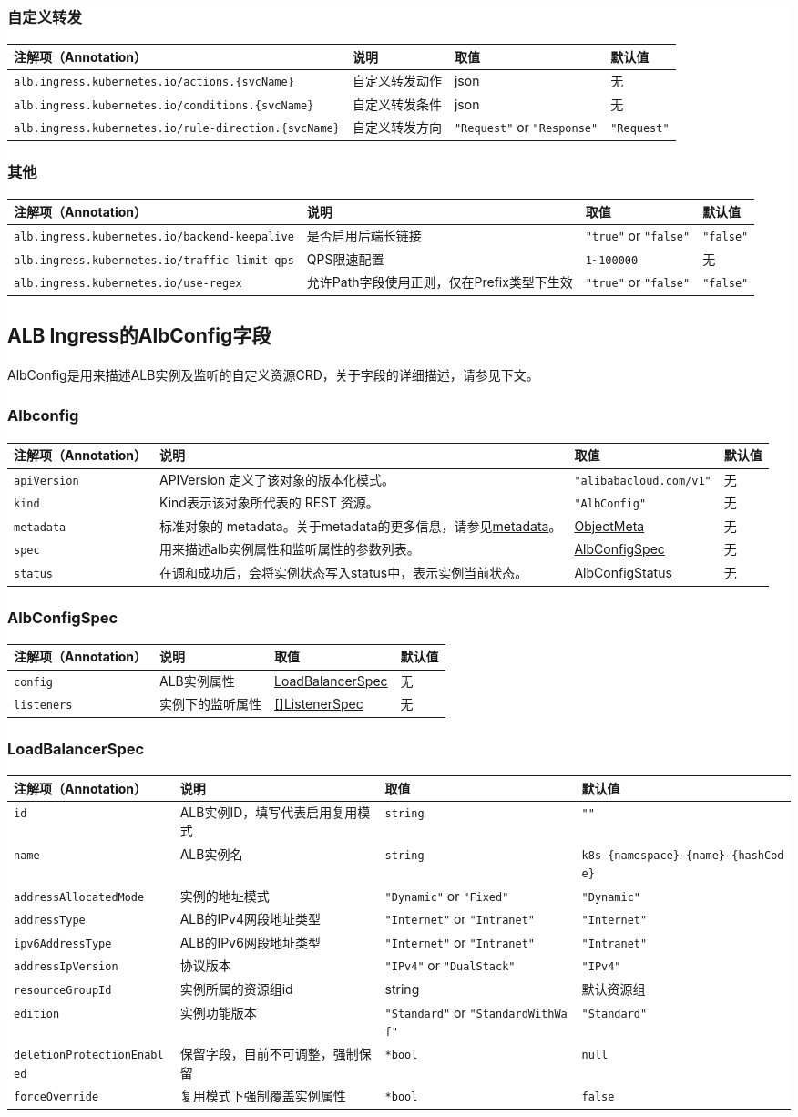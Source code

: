### 自定义转发
|**注解项（Annotation）**|**说明**|**取值**|**默认值**|
| :------------ | :------------ | :------------ | :------------ |
| `alb.ingress.kubernetes.io/actions.{svcName}`          | 自定义转发动作                        | json                                                                                            | 无                                                                                                    |
| `alb.ingress.kubernetes.io/conditions.{svcName}`       | 自定义转发条件                        | json                                                                                            | 无                                                                                                   |
| `alb.ingress.kubernetes.io/rule-direction.{svcName}`   | 自定义转发方向                        | `"Request"` or `"Response"`                                                                      | `"Request"`                                                                                            |

### 其他
|**注解项（Annotation）**|**说明**|**取值**|**默认值**|
| :------------ | :------------ | :------------ | :------------ |
| `alb.ingress.kubernetes.io/backend-keepalive`          | 是否启用后端长链接                    | `"true"` or `"false"`                                                                           | `"false"`                                                                                              |
| `alb.ingress.kubernetes.io/traffic-limit-qps`          | QPS限速配置                           | `1~100000`                                                                                      | 无                                                                                                    |
| `alb.ingress.kubernetes.io/use-regex`                  | 允许Path字段使用正则，仅在Prefix类型下生效 | `"true"` or `"false"`                                                                           | `"false"`                                                                                              |

## ALB Ingress的AlbConfig字段
AlbConfig是用来描述ALB实例及监听的自定义资源CRD，关于字段的详细描述，请参见下文。

### Albconfig
|**注解项（Annotation）**|**说明**|**取值**|**默认值**|
| :------------ | :------------ | :------------ | :------------ |
| `apiVersion` | APIVersion 定义了该对象的版本化模式。                | `"alibabacloud.com/v1"`                                         |                     无                            |
| `kind`      | Kind表示该对象所代表的 REST 资源。                     | `"AlbConfig"`                                                   |                           无                        |
| `metadata`  | 标准对象的 metadata。关于metadata的更多信息，请参见[metadata](https://git.k8s.io/community/contributors/devel/sig-architecture/api-conventions.md#metadata)。        | [ObjectMeta](https://kubernetes.io/docs/reference/generated/kubernetes-api/v1.23/#objectmeta-v1-meta)                                                    |    无   |
| `spec`      | 用来描述alb实例属性和监听属性的参数列表。              | [AlbConfigSpec](#AlbConfigSpec)                                                 |                               无                    |
| `status`    | 在调和成功后，会将实例状态写入status中，表示实例当前状态。 | [AlbConfigStatus](#AlbConfigStatus)                                                     |                    无                               |

### AlbConfigSpec
|**注解项（Annotation）**|**说明**|**取值**|**默认值**|
| :------------ | :------------ | :------------ | :------------ |
| `config`   | ALB实例属性    | [LoadBalancerSpec](#LoadBalancerSpec) | 无    |
| `listeners`| 实例下的监听属性 | [[]ListenerSpec](#ListenerSpec)  | 无    |

### LoadBalancerSpec 
|**注解项（Annotation）**|**说明**|**取值**|**默认值**|
| :------------ | :------------ | :------------ | :------------ |
| `id`                        | ALB实例ID，填写代表启用复用模式     | `string`                           | `""`                                |
| `name`                      | ALB实例名                         | `string`                           | `k8s-{namespace}-{name}-{hashCode}` |
| `addressAllocatedMode`      | 实例的地址模式                     | `"Dynamic"` or `"Fixed"`           | `"Dynamic"`                         |
| `addressType`               | ALB的IPv4网段地址类型             | `"Internet"` or `"Intranet"`       | `"Internet"`                        |
| `ipv6AddressType`           | ALB的IPv6网段地址类型             | `"Internet"` or `"Intranet"`       | `"Intranet"`                        |
| `addressIpVersion`          | 协议版本                          | `"IPv4"` or `"DualStack"`          | `"IPv4"`                            |
| `resourceGroupId`           | 实例所属的资源组id                | string                           | 默认资源组                          |
| `edition`                   | 实例功能版本                      | `"Standard"` or `"StandardWithWaf"`| `"Standard"`                        |
| `deletionProtectionEnabled` | 保留字段，目前不可调整，强制保留   | `*bool`                            | `null`                              |
| `forceOverride`             | 复用模式下强制覆盖实例属性         | `*bool`                            | `false`                             |